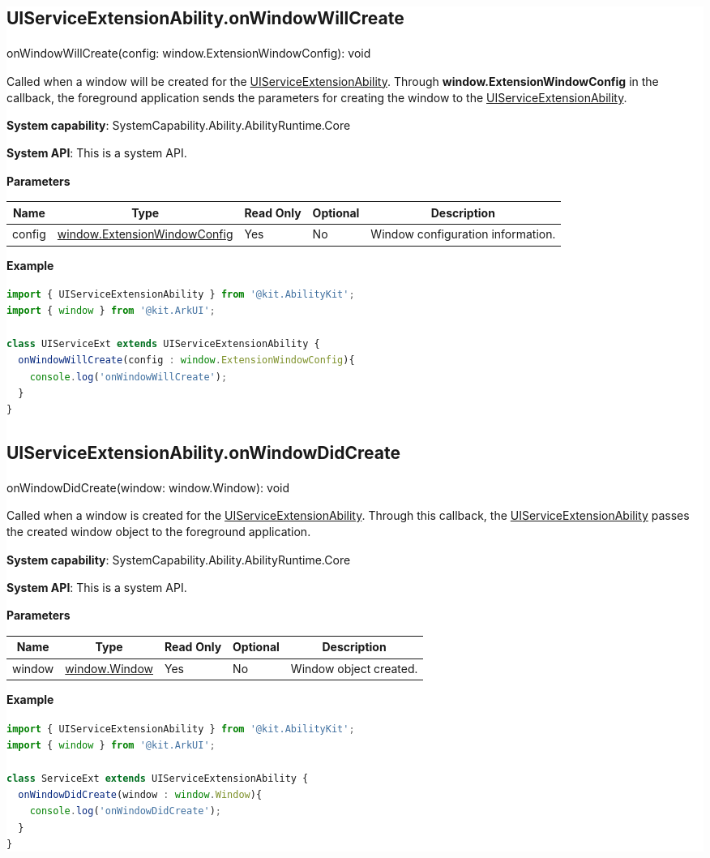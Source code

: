 ## UIServiceExtensionAbility.onWindowWillCreate

onWindowWillCreate(config: window.ExtensionWindowConfig): void

Called when a window will be created for the [UIServiceExtensionAbility](js-apis-app-ability-uiServiceExtensionAbility-sys.md). Through **window.ExtensionWindowConfig** in the callback, the foreground application sends the parameters for creating the window to the [UIServiceExtensionAbility](js-apis-app-ability-uiServiceExtensionAbility-sys.md).

**System capability**: SystemCapability.Ability.AbilityRuntime.Core

**System API**: This is a system API.

**Parameters**

| Name| Type| Read Only| Optional| Description|
| -------- | -------- | -------- | -------- | -------- |
| config |[window.ExtensionWindowConfig](../apis-arkui/js-apis-window-sys.md#extensionwindowconfig12)| Yes| No| Window configuration information.|

**Example**

```ts
import { UIServiceExtensionAbility } from '@kit.AbilityKit';
import { window } from '@kit.ArkUI';

class UIServiceExt extends UIServiceExtensionAbility {
  onWindowWillCreate(config : window.ExtensionWindowConfig){
    console.log('onWindowWillCreate');
  }
}
```

## UIServiceExtensionAbility.onWindowDidCreate

onWindowDidCreate(window: window.Window): void

Called when a window is created for the [UIServiceExtensionAbility](js-apis-app-ability-uiServiceExtensionAbility-sys.md). Through this callback, the [UIServiceExtensionAbility](js-apis-app-ability-uiServiceExtensionAbility-sys.md) passes the created window object to the foreground application.

**System capability**: SystemCapability.Ability.AbilityRuntime.Core

**System API**: This is a system API.

**Parameters**

| Name| Type| Read Only| Optional| Description|
| -------- | -------- | -------- | -------- |  -------- |
| window | [window.Window](../apis-arkui/js-apis-window-sys.md#window) | Yes| No| Window object created.|

**Example**

```ts
import { UIServiceExtensionAbility } from '@kit.AbilityKit';
import { window } from '@kit.ArkUI';

class ServiceExt extends UIServiceExtensionAbility {
  onWindowDidCreate(window : window.Window){
    console.log('onWindowDidCreate');
  }
}
```
